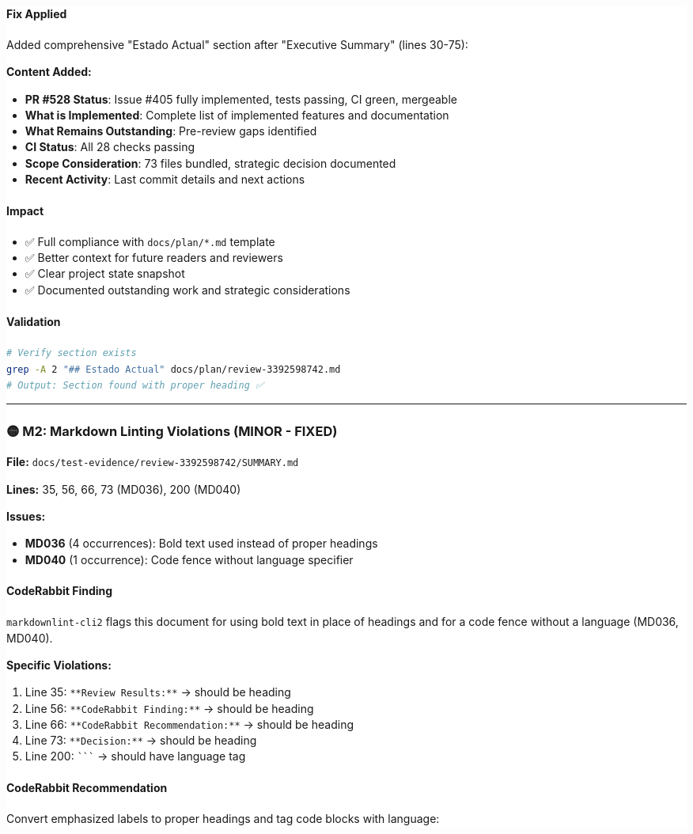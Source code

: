 #### Fix Applied

Added comprehensive "Estado Actual" section after "Executive Summary" (lines 30-75):

**Content Added:**

- **PR #528 Status**: Issue #405 fully implemented, tests passing, CI green, mergeable
- **What is Implemented**: Complete list of implemented features and documentation
- **What Remains Outstanding**: Pre-review gaps identified
- **CI Status**: All 28 checks passing
- **Scope Consideration**: 73 files bundled, strategic decision documented
- **Recent Activity**: Last commit details and next actions

#### Impact

- ✅ Full compliance with `docs/plan/*.md` template
- ✅ Better context for future readers and reviewers
- ✅ Clear project state snapshot
- ✅ Documented outstanding work and strategic considerations

#### Validation

```bash
# Verify section exists
grep -A 2 "## Estado Actual" docs/plan/review-3392598742.md
# Output: Section found with proper heading ✅
```

---

### 🟡 M2: Markdown Linting Violations (MINOR - FIXED)

**File:** `docs/test-evidence/review-3392598742/SUMMARY.md`

**Lines:** 35, 56, 66, 73 (MD036), 200 (MD040)

**Issues:**

- **MD036** (4 occurrences): Bold text used instead of proper headings
- **MD040** (1 occurrence): Code fence without language specifier

#### CodeRabbit Finding

`markdownlint-cli2` flags this document for using bold text in place of headings and for a code fence without a language (MD036, MD040).

**Specific Violations:**

1. Line 35: `**Review Results:**` → should be heading
2. Line 56: `**CodeRabbit Finding:**` → should be heading
3. Line 66: `**CodeRabbit Recommendation:**` → should be heading
4. Line 73: `**Decision:**` → should be heading
5. Line 200: ` ``` ` → should have language tag

#### CodeRabbit Recommendation

Convert emphasized labels to proper headings and tag code blocks with language:
